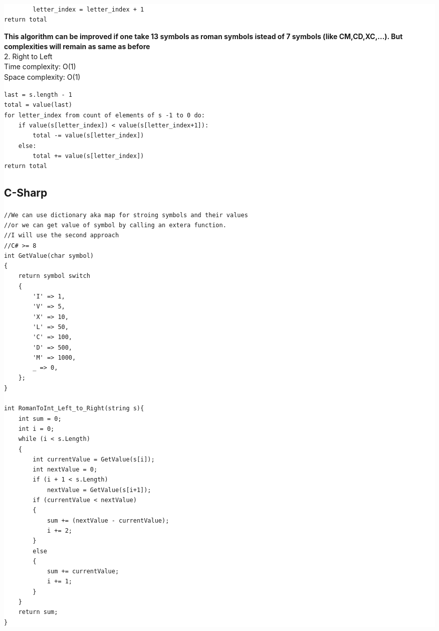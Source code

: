 ```
        letter_index = letter_index + 1
return total
```
**This algorithm can be improved if one take 13 symbols as roman symbols istead of 7 symbols (like CM,CD,XC,...). But complexities will remain as same as before**  
2. Right to Left  
Time complexity: O(1)   
Space complexity: O(1)
```
last = s.length - 1
total = value(last)
for letter_index from count of elements of s -1 to 0 do:
    if value(s[letter_index]) < value(s[letter_index+1]):
        total -= value(s[letter_index])
    else:
        total += value(s[letter_index])
return total

```
## C-Sharp  
```
//We can use dictionary aka map for stroing symbols and their values
//or we can get value of symbol by calling an extera function.
//I will use the second approach
//C# >= 8
int GetValue(char symbol)
{
    return symbol switch
    {
        'I' => 1,
        'V' => 5,
        'X' => 10,
        'L' => 50,
        'C' => 100,
        'D' => 500,
        'M' => 1000,
        _ => 0,
    };
}

int RomanToInt_Left_to_Right(string s){
	int sum = 0;
	int i = 0;
	while (i < s.Length)
	{
	    int currentValue = GetValue(s[i]);
	    int nextValue = 0;
	    if (i + 1 < s.Length)
	        nextValue = GetValue(s[i+1]);
	    if (currentValue < nextValue)
	    {
	        sum += (nextValue - currentValue);
	        i += 2;
	    }
	    else
	    {
	        sum += currentValue;
	        i += 1;
	    }
	}
	return sum;
}
```